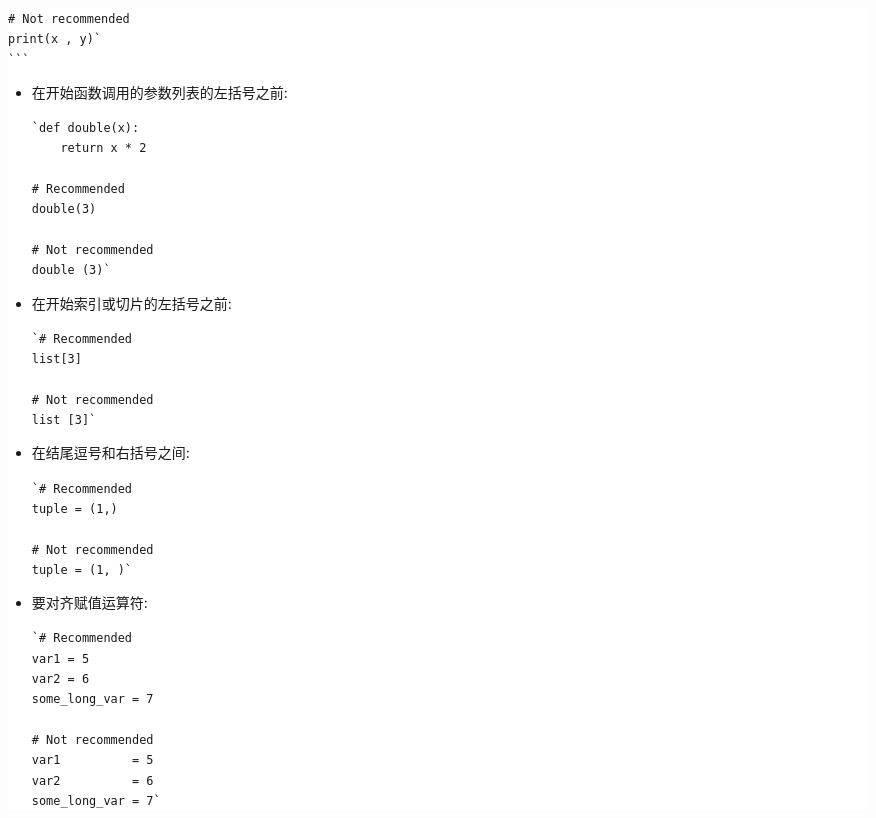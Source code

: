     # Not recommended
    print(x , y)` 
    ```

*   在开始函数调用的参数列表的左括号之前:

    ```
    `def double(x):
        return x * 2

    # Recommended
    double(3)

    # Not recommended
    double (3)` 
    ```

*   在开始索引或切片的左括号之前:

    ```
    `# Recommended
    list[3]

    # Not recommended
    list [3]` 
    ```

*   在结尾逗号和右括号之间:

    ```
    `# Recommended
    tuple = (1,)

    # Not recommended
    tuple = (1, )` 
    ```

*   要对齐赋值运算符:

    ```
    `# Recommended
    var1 = 5
    var2 = 6
    some_long_var = 7

    # Not recommended
    var1          = 5
    var2          = 6
    some_long_var = 7` 
    ```
